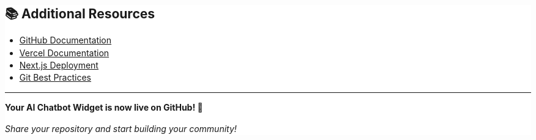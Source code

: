 ## 📚 Additional Resources

- [GitHub Documentation](https://docs.github.com/)
- [Vercel Documentation](https://vercel.com/docs)
- [Next.js Deployment](https://nextjs.org/docs/deployment)
- [Git Best Practices](https://git-scm.com/book)

---

**Your AI Chatbot Widget is now live on GitHub! 🎉**

*Share your repository and start building your community!*
